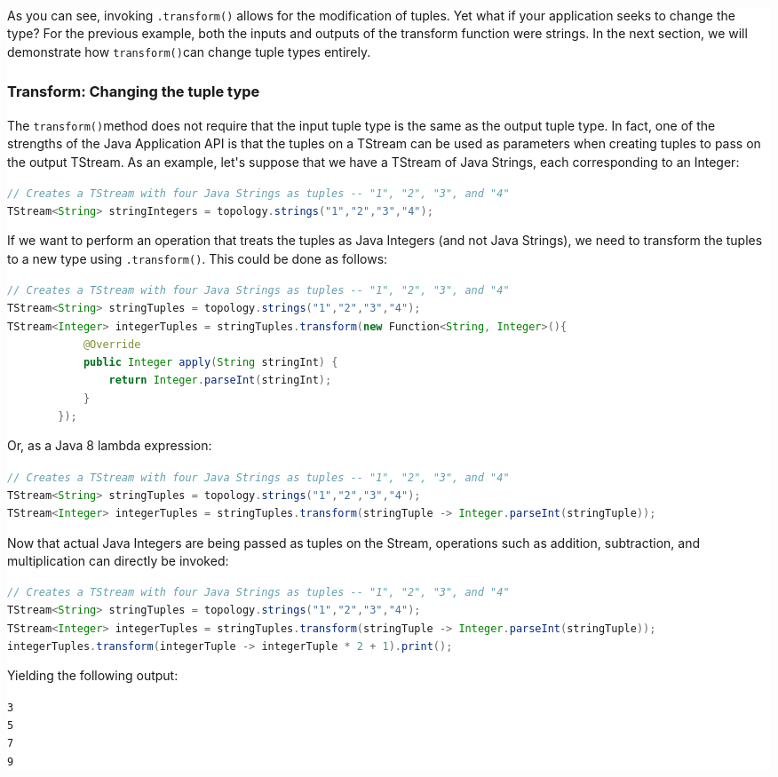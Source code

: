 As you can see, invoking `.transform()` allows for the modification of tuples. Yet what if your application seeks to change the type? For the previous example, both the inputs and outputs of the transform function were strings. In the next section, we will demonstrate how `transform()`can change tuple types entirely.

### Transform: Changing the tuple type
The `transform()`method does not require that the input tuple type is the same as the output tuple type. In fact, one of the strengths of the Java Application API is that the tuples on a TStream can be used as parameters when creating tuples to pass on the output TStream. As an example, let's suppose that we have a TStream of Java Strings, each corresponding to an Integer:

```Java
// Creates a TStream with four Java Strings as tuples -- "1", "2", "3", and "4"
TStream<String> stringIntegers = topology.strings("1","2","3","4");
```

If we want to perform an operation that treats the tuples as Java Integers (and not Java Strings), we need to transform the tuples to a new type using `.transform()`. This could be done as follows:

```Java
// Creates a TStream with four Java Strings as tuples -- "1", "2", "3", and "4"
TStream<String> stringTuples = topology.strings("1","2","3","4");
TStream<Integer> integerTuples = stringTuples.transform(new Function<String, Integer>(){
            @Override
            public Integer apply(String stringInt) {
                return Integer.parseInt(stringInt);
            }    
        });
```

Or, as a Java 8 lambda expression:

```Java
// Creates a TStream with four Java Strings as tuples -- "1", "2", "3", and "4"
TStream<String> stringTuples = topology.strings("1","2","3","4");
TStream<Integer> integerTuples = stringTuples.transform(stringTuple -> Integer.parseInt(stringTuple));
```

Now that actual Java Integers are being passed as tuples on the Stream, operations such as addition, subtraction, and multiplication can directly be invoked:

```Java
// Creates a TStream with four Java Strings as tuples -- "1", "2", "3", and "4"
TStream<String> stringTuples = topology.strings("1","2","3","4");
TStream<Integer> integerTuples = stringTuples.transform(stringTuple -> Integer.parseInt(stringTuple));
integerTuples.transform(integerTuple -> integerTuple * 2 + 1).print();
```

Yielding the following output:

```
3
5
7
9
```
